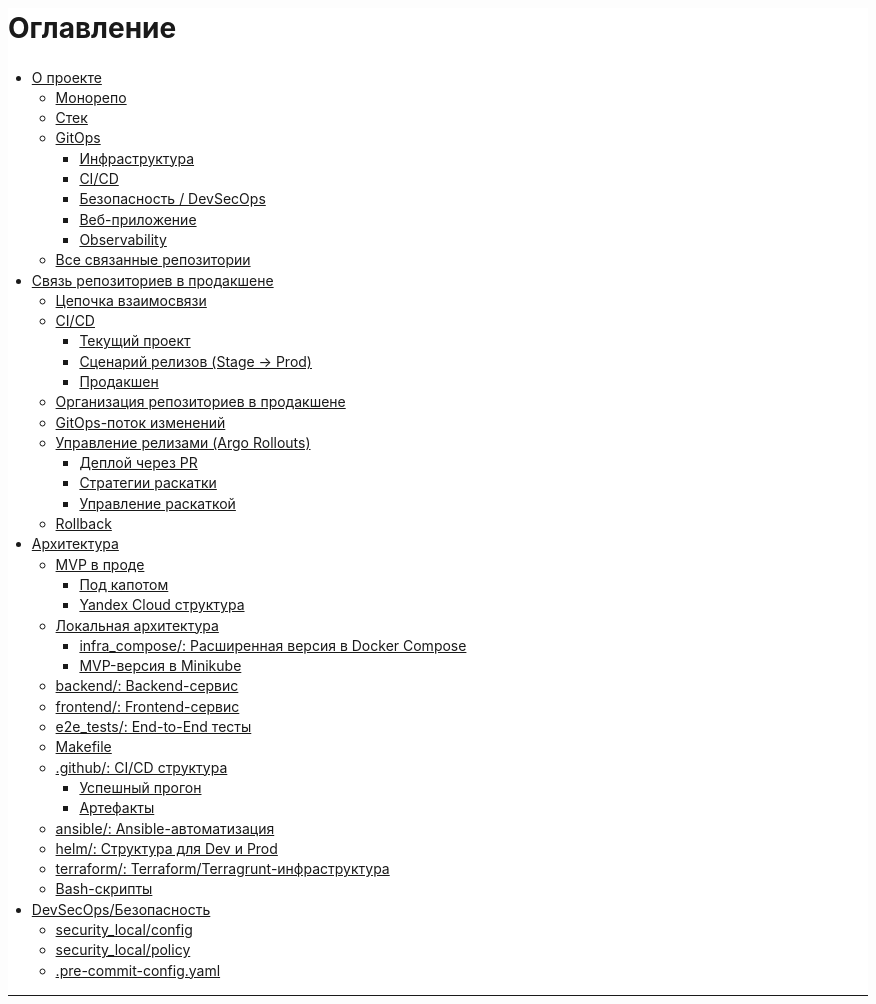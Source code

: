 # Оглавление

- [О проекте](#о-проекте)  
  - [Монорепо](#монорепо)
  - [Стек](#стек)  
  - [GitOps](#gitops)  
    - [Инфраструктура](#инфраструктура)  
    - [CI/CD](#cicd)  
    - [Безопасность / DevSecOps](#безопасность--devsecops)  
    - [Веб-приложение](#веб-приложение)  
    - [Observability](#observability)  
  - [Все связанные репозитории](#все-связанные-репозитории)  
- [Связь репозиториев в продакшене](#связь-репозиториев-в-продакшене)  
  - [Цепочка взаимосвязи](#цепочка-взаимосвязи)  
  - [CI/CD](#cicd-1)  
    - [Текущий проект](#текущий-проект)  
    - [Сценарий релизов (Stage → Prod)](#сценарий-релизов-stage--prod)
    - [Продакшен](#продакшен)  
  - [Организация репозиториев в продакшене](#организация-репозиториев-в-продакшене)  
  - [GitOps-поток изменений](#gitops-поток-изменений)  
  - [Управление релизами (Argo Rollouts)](#управление-релизами-argo-rollouts)  
    - [Деплой через PR](#деплой-через-pr)  
    - [Стратегии раскатки](#стратегии-раскатки)  
    - [Управление раскаткой](#управление-раскаткой)  
  - [Rollback](#rollback)  
- [Архитектура](#архитектура)  
  - [MVP в проде](#mvp-в-проде)  
    - [Под капотом](#под-капотом)  
    - [Yandex Cloud структура](#yandex-cloud-структура)  
  - [Локальная архитектура](#локальная-архитектура)  
    - [infra_compose/: Расширенная версия в Docker Compose](#infra_compose-расширенная-версия-в-docker-compose)  
    - [MVP-версия в Minikube](#mvp-версия-в-minikube)  
  - [backend/: Backend-сервис](#backend-backend-сервис)  
  - [frontend/: Frontend-сервис](#frontend-frontend-сервис)  
  - [e2e_tests/: End-to-End тесты](#e2e_tests-end-to-end-тесты)  
  - [Makefile](#makefile)  
  - [.github/: CI/CD структура](#github-cicd-структура)  
    - [Успешный прогон](#успешный-прогон)  
    - [Артефакты](#артефакты)  
  - [ansible/: Ansible-автоматизация](#ansible-ansible-автоматизация)  
  - [helm/: Структура для Dev и Prod](#helm-структура-для-dev-и-prod)  
  - [terraform/: Terraform/Terragrunt-инфраструктура](#terraform-terraformterragrunt-инфраструктура)  
  - [Bash-скрипты](#bash-скрипты)  
- [DevSecOps/Безопасность](#devsecopsбезопасность)  
  - [security_local/config](#security_localconfig)  
  - [security_local/policy](#security_localpolicy)  
  - [.pre-commit-config.yaml](#pre-commit-configyaml)  

---
